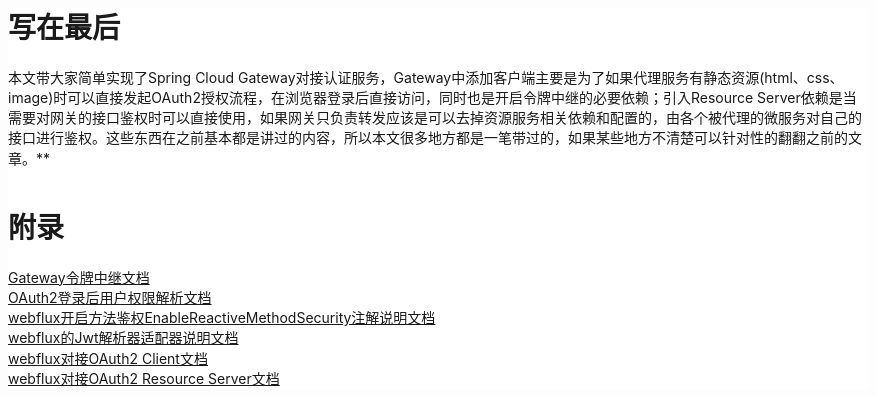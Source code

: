 # 写在最后

本文带大家简单实现了Spring Cloud Gateway对接认证服务，Gateway中添加客户端主要是为了如果代理服务有静态资源(html、css、image)时可以直接发起OAuth2授权流程，在浏览器登录后直接访问，同时也是开启令牌中继的必要依赖；引入Resource Server依赖是当需要对网关的接口鉴权时可以直接使用，如果网关只负责转发应该是可以去掉资源服务相关依赖和配置的，由各个被代理的微服务对自己的接口进行鉴权。这些东西在之前基本都是讲过的内容，所以本文很多地方都是一笔带过的，如果某些地方不清楚可以针对性的翻翻之前的文章。**

# 附录
[Gateway令牌中继文档](https://docs.spring.io/spring-cloud-gateway/docs/current/reference/html/#the-tokenrelay-gatewayfilter-factory)<br>
[OAuth2登录后用户权限解析文档](https://docs.spring.io/spring-security/reference/reactive/oauth2/login/advanced.html#webflux-oauth2-login-advanced-map-authorities-grantedauthoritiesmapper)<br>
[webflux开启方法鉴权EnableReactiveMethodSecurity注解说明文档](https://docs.spring.io/spring-security/reference/reactive/authorization/method.html#jc-enable-reactive-method-security)<br>
[webflux的Jwt解析器适配器说明文档](https://docs.spring.io/spring-security/reference/reactive/oauth2/resource-server/jwt.html#webflux-oauth2resourceserver-jwt-authorization-extraction)<br>
[webflux对接OAuth2 Client文档](https://docs.spring.io/spring-security/reference/reactive/oauth2/login/core.html)<br>
[webflux对接OAuth2 Resource Server文档](https://docs.spring.io/spring-security/reference/reactive/oauth2/resource-server/jwt.html)<br>


